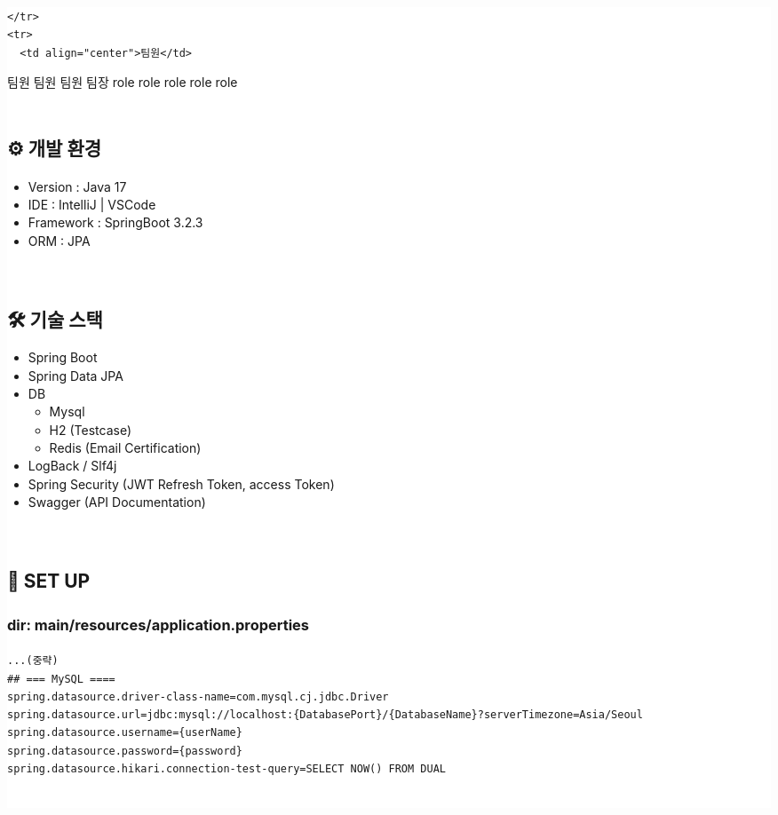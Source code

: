     </tr>
    <tr>
      <td align="center">팀원</td>
<td align="center">팀원</td>
<td align="center">팀원</td>
<td align="center">팀원</td>
<td align="center">팀장</td>
    </tr>
    <tr>
<td align="center">role</td>
<td align="center">role</td>
<td align="center">role</td>
<td align="center">role</td>
<td align="center">role</td>
    </tr>
  </tbody>
</table>
<br/><br/>


## ⚙️ 개발 환경

* Version : Java 17
* IDE : IntelliJ | VSCode
* Framework : SpringBoot 3.2.3
* ORM : JPA

<br/>

## 🛠️ 기술 스택

- Spring Boot
- Spring Data JPA
- DB
    - Mysql
    - H2 (Testcase)
    - Redis (Email Certification)
- LogBack / Slf4j
- Spring Security (JWT Refresh Token, access Token)
- Swagger (API Documentation)

<br/>

## 🚨 SET UP
### dir: main/resources/application.properties
```
...(중략)
## === MySQL ====
spring.datasource.driver-class-name=com.mysql.cj.jdbc.Driver
spring.datasource.url=jdbc:mysql://localhost:{DatabasePort}/{DatabaseName}?serverTimezone=Asia/Seoul
spring.datasource.username={userName}
spring.datasource.password={password}
spring.datasource.hikari.connection-test-query=SELECT NOW() FROM DUAL
```
<br/>
